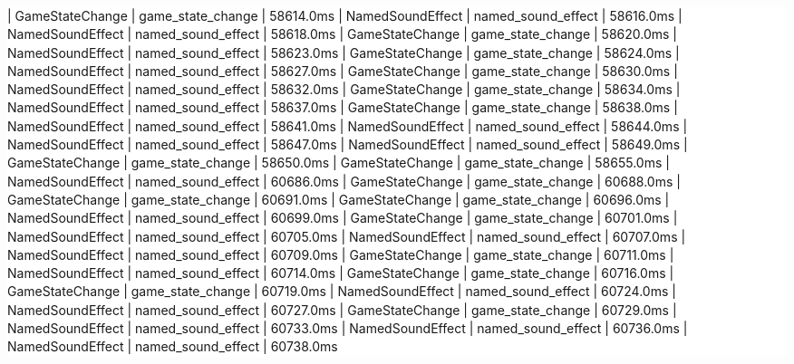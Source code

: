 | GameStateChange | game_state_change | 58614.0ms
| NamedSoundEffect | named_sound_effect | 58616.0ms
| NamedSoundEffect | named_sound_effect | 58618.0ms
| GameStateChange | game_state_change | 58620.0ms
| NamedSoundEffect | named_sound_effect | 58623.0ms
| GameStateChange | game_state_change | 58624.0ms
| NamedSoundEffect | named_sound_effect | 58627.0ms
| GameStateChange | game_state_change | 58630.0ms
| NamedSoundEffect | named_sound_effect | 58632.0ms
| GameStateChange | game_state_change | 58634.0ms
| NamedSoundEffect | named_sound_effect | 58637.0ms
| GameStateChange | game_state_change | 58638.0ms
| NamedSoundEffect | named_sound_effect | 58641.0ms
| NamedSoundEffect | named_sound_effect | 58644.0ms
| NamedSoundEffect | named_sound_effect | 58647.0ms
| NamedSoundEffect | named_sound_effect | 58649.0ms
| GameStateChange | game_state_change | 58650.0ms
| GameStateChange | game_state_change | 58655.0ms
| NamedSoundEffect | named_sound_effect | 60686.0ms
| GameStateChange | game_state_change | 60688.0ms
| GameStateChange | game_state_change | 60691.0ms
| GameStateChange | game_state_change | 60696.0ms
| NamedSoundEffect | named_sound_effect | 60699.0ms
| GameStateChange | game_state_change | 60701.0ms
| NamedSoundEffect | named_sound_effect | 60705.0ms
| NamedSoundEffect | named_sound_effect | 60707.0ms
| NamedSoundEffect | named_sound_effect | 60709.0ms
| GameStateChange | game_state_change | 60711.0ms
| NamedSoundEffect | named_sound_effect | 60714.0ms
| GameStateChange | game_state_change | 60716.0ms
| GameStateChange | game_state_change | 60719.0ms
| NamedSoundEffect | named_sound_effect | 60724.0ms
| NamedSoundEffect | named_sound_effect | 60727.0ms
| GameStateChange | game_state_change | 60729.0ms
| NamedSoundEffect | named_sound_effect | 60733.0ms
| NamedSoundEffect | named_sound_effect | 60736.0ms
| NamedSoundEffect | named_sound_effect | 60738.0ms